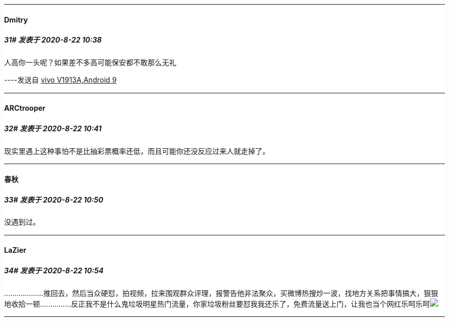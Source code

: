 

*****

####  Dmitry  
##### 31#       发表于 2020-8-22 10:38




人高你一头呢？如果差不多高可能保安都不敢那么无礼


----发送自 [vivo V1913A,Android 9](http://stage1.5j4m.com/?1.33)







*****

####  ARCtrooper  
##### 32#       发表于 2020-8-22 10:41




现实里遇上这种事怕不是比抽彩票概率还低，而且可能你还没反应过来人就走掉了。







*****

####  春秋  
##### 33#       发表于 2020-8-22 10:50




没遇到过。







*****

####  LaZier  
##### 34#       发表于 2020-8-22 10:54




...................推回去，然后当众硬怼，拍视频，拉来围观群众评理，报警告他非法聚众，买微博热搜炒一波，找地方关系把事情搞大，狠狠地收拾一顿...............反正我不是什么鬼垃圾明星热门流量，你家垃圾粉丝要怼我我还乐了，免费流量送上门，让我也当个网红乐呵乐呵<img src="https://static.saraba1st.com/image/smiley/face2017/044.png" referrerpolicy="no-referrer">







*****
